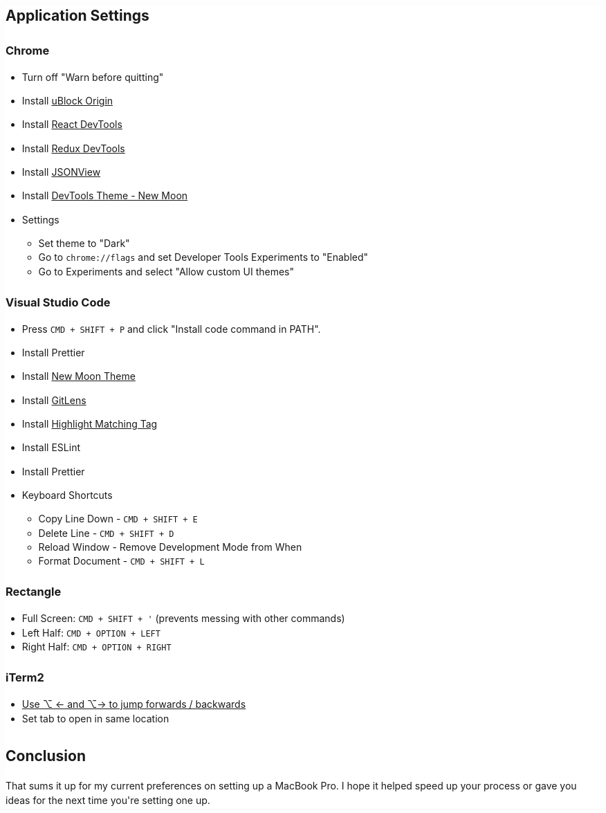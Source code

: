[](https://www.taniarascia.com/#application-settings)Application Settings
-------------------------------------------------------------------------

### [](https://www.taniarascia.com/#chrome)Chrome

-   Turn off "Warn before quitting"
-   Install [uBlock Origin](https://chrome.google.com/webstore/detail/ublock-origin/cjpalhdlnbpafiamejdnhcphjbkeiagm?hl=en)
-   Install [React DevTools](https://chrome.google.com/webstore/detail/react-developer-tools/fmkadmapgofadopljbjfkapdkoienihi?hl=en)
-   Install [Redux DevTools](https://chrome.google.com/webstore/detail/redux-devtools/lmhkpmbekcpmknklioeibfkpmmfibljd?hl=en)
-   Install [JSONView](https://chrome.google.com/webstore/detail/jsonview/chklaanhfefbnpoihckbnefhakgolnmc?hl=en)
-   Install [DevTools Theme - New Moon](https://chrome.google.com/webstore/detail/devtools-theme-new-moon/lndddploiofhfpdcoclegenegblkhlfk?hl=en)
-   Settings

    -   Set theme to "Dark"
    -   Go to `chrome://flags` and set Developer Tools Experiments to "Enabled"
    -   Go to Experiments and select "Allow custom UI themes"

### [](https://www.taniarascia.com/#visual-studio-code)Visual Studio Code

-   Press `CMD + SHIFT + P` and click "Install code command in PATH".
-   Install Prettier
-   Install [New Moon Theme](https://marketplace.visualstudio.com/items?itemName=taniarascia.new-moon-vscode)
-   Install [GitLens](https://gitlens.amod.io/)
-   Install [Highlight Matching Tag](https://marketplace.visualstudio.com/items?itemName=vincaslt.highlight-matching-tag)
-   Install ESLint
-   Install Prettier
-   Keyboard Shortcuts

    -   Copy Line Down - `CMD + SHIFT + E`
    -   Delete Line - `CMD + SHIFT + D`
    -   Reload Window - Remove Development Mode from When
    -   Format Document - `CMD + SHIFT + L`

### [](https://www.taniarascia.com/#rectangle)Rectangle

-   Full Screen: `CMD + SHIFT + '` (prevents messing with other commands)
-   Left Half: `CMD + OPTION + LEFT`
-   Right Half: `CMD + OPTION + RIGHT`

### [](https://www.taniarascia.com/#iterm2)iTerm2

-   [Use ⌥ ← and ⌥→ to jump forwards / backwards](https://coderwall.com/p/h6yfda/use-and-to-jump-forwards-backwards-words-in-iterm-2-on-os-x)
-   Set tab to open in same location

[](https://www.taniarascia.com/#conclusion)Conclusion
-----------------------------------------------------

That sums it up for my current preferences on setting up a MacBook Pro. I hope it helped speed up your process or gave you ideas for the next time you're setting one up.